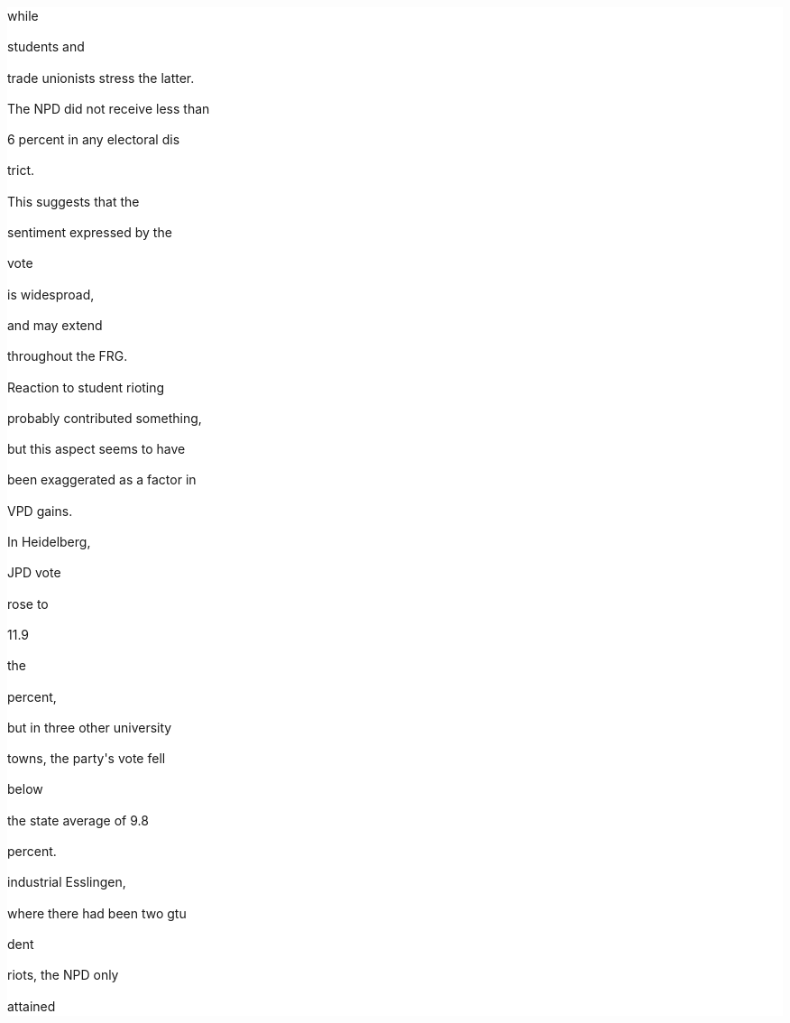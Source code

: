 while

students and

trade unionists stress the latter.

The NPD did not receive less than

6 percent in any electoral dis

trict.

This suggests that the

sentiment expressed by the

vote

is widesproad,

and may extend

throughout the FRG.

Reaction to student rioting

probably contributed something,

but this aspect seems to have

been exaggerated as a factor in

VPD gains.

In Heidelberg,

JPD vote

rose to

11.9

the

percent,

but in three other university

towns, the party's vote fell

below

the state average of 9.8

percent.

industrial Esslingen,

where there had been two gtu

dent

riots, the NPD only

attained
